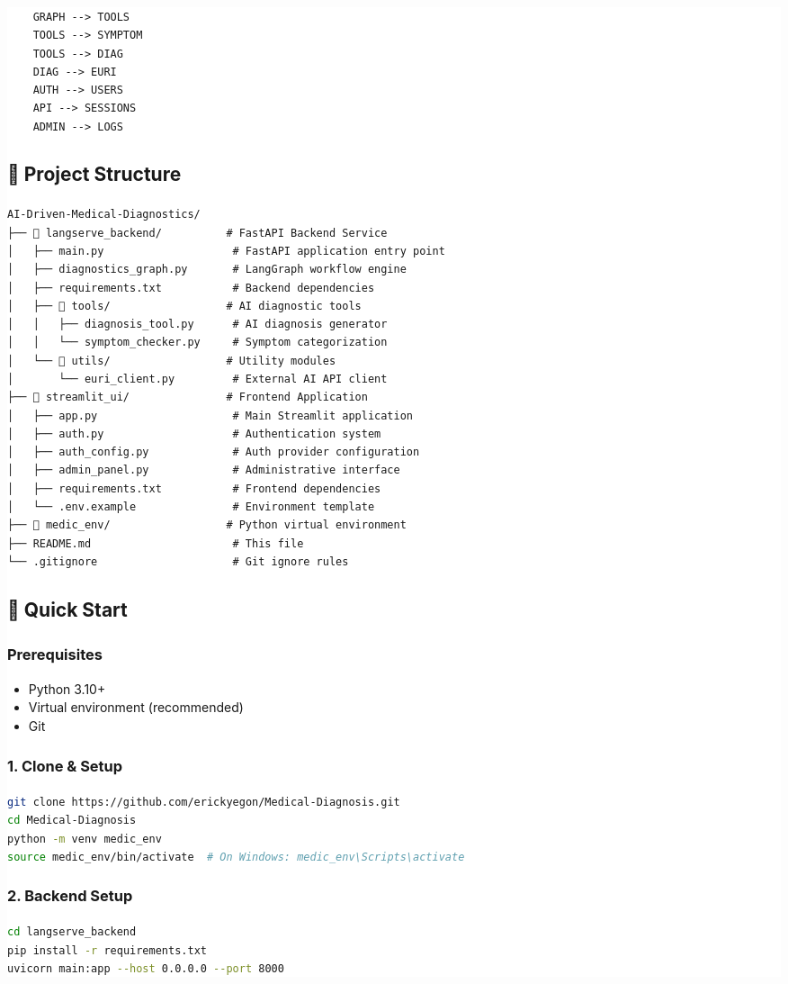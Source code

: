 ```mermaid
    GRAPH --> TOOLS
    TOOLS --> SYMPTOM
    TOOLS --> DIAG
    DIAG --> EURI
    AUTH --> USERS
    API --> SESSIONS
    ADMIN --> LOGS
```

## 📁 **Project Structure**

```
AI-Driven-Medical-Diagnostics/
├── 📂 langserve_backend/          # FastAPI Backend Service
│   ├── main.py                    # FastAPI application entry point
│   ├── diagnostics_graph.py       # LangGraph workflow engine
│   ├── requirements.txt           # Backend dependencies
│   ├── 📂 tools/                  # AI diagnostic tools
│   │   ├── diagnosis_tool.py      # AI diagnosis generator
│   │   └── symptom_checker.py     # Symptom categorization
│   └── 📂 utils/                  # Utility modules
│       └── euri_client.py         # External AI API client
├── 📂 streamlit_ui/               # Frontend Application
│   ├── app.py                     # Main Streamlit application
│   ├── auth.py                    # Authentication system
│   ├── auth_config.py             # Auth provider configuration
│   ├── admin_panel.py             # Administrative interface
│   ├── requirements.txt           # Frontend dependencies
│   └── .env.example               # Environment template
├── 📂 medic_env/                  # Python virtual environment
├── README.md                      # This file
└── .gitignore                     # Git ignore rules
```

## 🚀 **Quick Start**

### **Prerequisites**
- Python 3.10+
- Virtual environment (recommended)
- Git

### **1. Clone & Setup**
```bash
git clone https://github.com/erickyegon/Medical-Diagnosis.git
cd Medical-Diagnosis
python -m venv medic_env
source medic_env/bin/activate  # On Windows: medic_env\Scripts\activate
```

### **2. Backend Setup**
```bash
cd langserve_backend
pip install -r requirements.txt
uvicorn main:app --host 0.0.0.0 --port 8000
```
